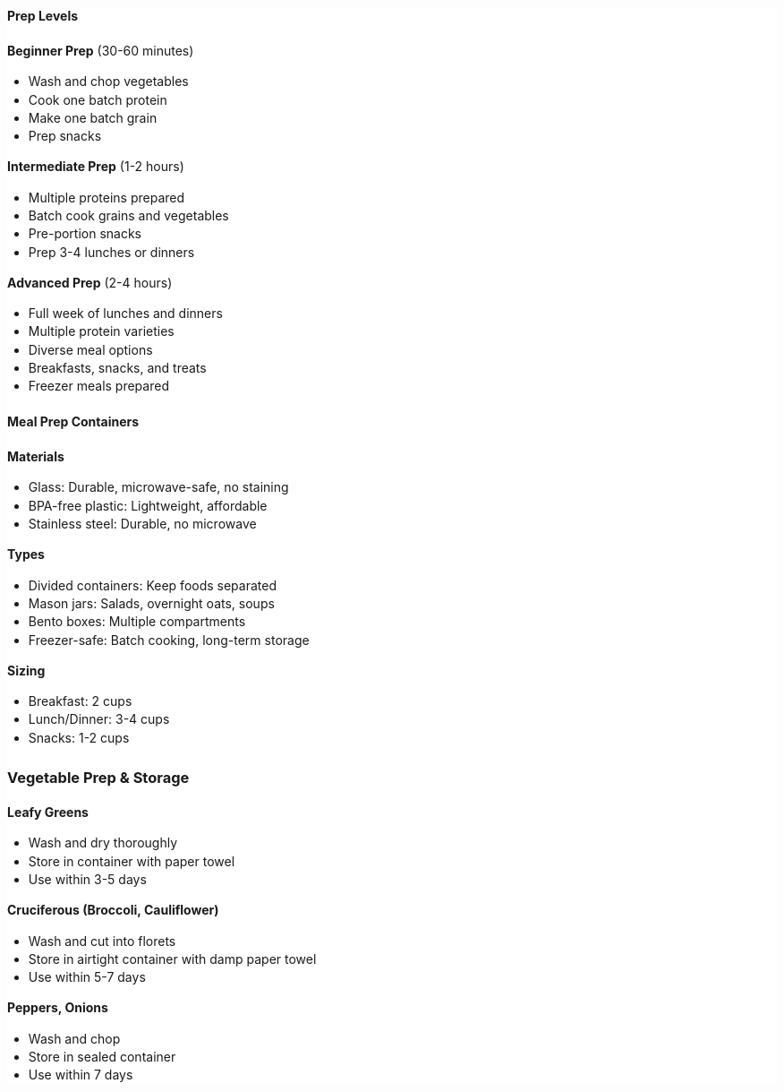 #### Prep Levels

**Beginner Prep** (30-60 minutes)
- Wash and chop vegetables
- Cook one batch protein
- Make one batch grain
- Prep snacks

**Intermediate Prep** (1-2 hours)
- Multiple proteins prepared
- Batch cook grains and vegetables
- Pre-portion snacks
- Prep 3-4 lunches or dinners

**Advanced Prep** (2-4 hours)
- Full week of lunches and dinners
- Multiple protein varieties
- Diverse meal options
- Breakfasts, snacks, and treats
- Freezer meals prepared

#### Meal Prep Containers

**Materials**
- Glass: Durable, microwave-safe, no staining
- BPA-free plastic: Lightweight, affordable
- Stainless steel: Durable, no microwave

**Types**
- Divided containers: Keep foods separated
- Mason jars: Salads, overnight oats, soups
- Bento boxes: Multiple compartments
- Freezer-safe: Batch cooking, long-term storage

**Sizing**
- Breakfast: 2 cups
- Lunch/Dinner: 3-4 cups
- Snacks: 1-2 cups

### Vegetable Prep & Storage

**Leafy Greens**
- Wash and dry thoroughly
- Store in container with paper towel
- Use within 3-5 days

**Cruciferous (Broccoli, Cauliflower)**
- Wash and cut into florets
- Store in airtight container with damp paper towel
- Use within 5-7 days

**Peppers, Onions**
- Wash and chop
- Store in sealed container
- Use within 7 days
